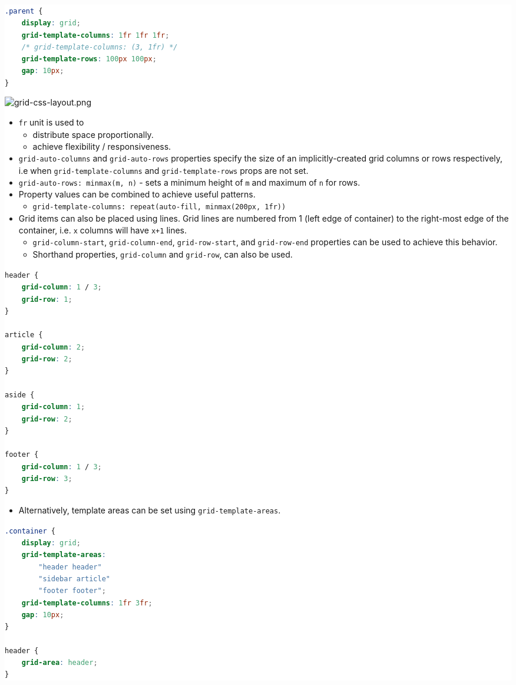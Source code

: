 ```css
.parent {
    display: grid;
    grid-template-columns: 1fr 1fr 1fr;
    /* grid-template-columns: (3, 1fr) */
    grid-template-rows: 100px 100px;
    gap: 10px;
}
```

![grid-css-layout.png](grid-layout.png)

- `fr` unit is used to
    - distribute space proportionally.
    - achieve flexibility / responsiveness.
- `grid-auto-columns` and `grid-auto-rows` properties specify the size of an implicitly-created grid columns or rows respectively, i.e when `grid-template-columns` and `grid-template-rows` props are not set.
- `grid-auto-rows: minmax(m, n)` - sets a minimum height of `m` and maximum of `n` for rows.
- Property values can be combined to achieve useful patterns.
    - `grid-template-columns: repeat(auto-fill, minmax(200px, 1fr))`
- Grid items can also be placed using lines. Grid lines are numbered from 1 (left edge of container) to the right-most edge of the container, i.e. `x` columns will have `x+1` lines.
    - `grid-column-start`, `grid-column-end`, `grid-row-start`, and `grid-row-end` properties can be used to achieve this behavior.
    - Shorthand properties, `grid-column` and `grid-row`, can also be used.

```css
header {
    grid-column: 1 / 3;
    grid-row: 1;
}

article {
    grid-column: 2;
    grid-row: 2;
}

aside {
    grid-column: 1;
    grid-row: 2;
}

footer {
    grid-column: 1 / 3;
    grid-row: 3;
}
```

- Alternatively, template areas can be set using `grid-template-areas`.

```css
.container {
    display: grid;
    grid-template-areas:
        "header header"
        "sidebar article"
        "footer footer";
    grid-template-columns: 1fr 3fr;
    gap: 10px;
}

header {
    grid-area: header;
}

```